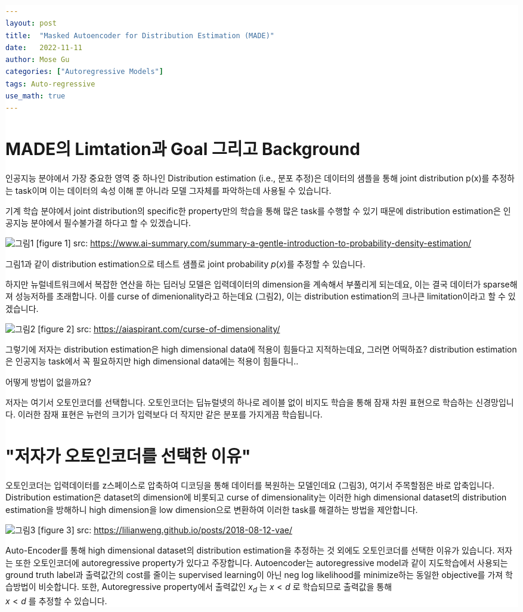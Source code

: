 ```yaml
---
layout: post
title:  "Masked Autoencoder for Distribution Estimation (MADE)"
date:   2022-11-11
author: Mose Gu
categories: ["Autoregressive Models"]
tags: Auto-regressive
use_math: true
---
```


# MADE의 Limtation과 Goal 그리고 Background

인공지능 분야에서 가장 중요한 영역 중 하나인 Distribution estimation (i.e., 분포 추정)은 데이터의 샘플을 통해 joint distribution p(x)를 추정하는 task이며 이는 데이터의 속성 이해 뿐 아니라 모델 그자체를 파악하는데 사용될 수 있습니다.

기계 학습 분야에서 joint distribution의 specific한 property만의 학습을 통해 많은 task를 수행할 수 있기 때문에 distribution estimation은 인공지능 분야에서 필수불가결 하다고 할 수 있겠습니다.

![그림1](https://imgur.com/ZFsvXFw.jpg) [figure 1] src: https://www.ai-summary.com/summary-a-gentle-introduction-to-probability-density-estimation/


그림1과 같이 distribution estimation으로 테스트 샘플로 joint probability $p(x)$를 추정할 수 있습니다.

하지만 뉴럴네트워크에서 복잡한 연산을 하는 딥러닝 모델은 입력데이터의 dimension을 계속해서 부풀리게 되는데요, 이는 결국 데이터가 sparse해져 성능저하를 초래합니다. 이를 curse of dimenionality라고 하는데요 (그림2), 이는 distribution estimation의 크나큰 limitation이라고 할 수 있겠습니다.

![그림2](https://imgur.com/IIA9zZt.jpg) [figure 2] src: https://aiaspirant.com/curse-of-dimensionality/

그렇기에 저자는 distribution estimation은 high dimensional data에 적용이 힘들다고 지적하는데요, 그러면 어떡하죠? distribution estimation은 인공지능 task에서 꼭 필요하지만 high dimensional data에는 적용이 힘들다니..

어떻게 방법이 없을까요?

저자는 여기서 오토인코더를 선택합니다.
오토인코더는 딥뉴럴넷의 하나로 레이블 없이 비지도 학습을 통해 잠재 차원 표현으로 학습하는 신경망입니다. 이러한 잠재 표현은 뉴런의 크기가 입력보다 더 작지만 같은 분포를 가지게끔 학습됩니다.

# "저자가 오토인코더를 선택한 이유"

오토인코더는 입력데이터를 z스페이스로 압축하여 디코딩을 통해 데이터를 복원하는 모델인데요 (그림3), 여기서 주목할점은 바로 압축입니다. Distribution estimation은 dataset의 dimension에 비롯되고 curse of dimensionality는 이러한 high dimensional dataset의 distribution estimation을 방해하니 high dimension을 low dimension으로 변환하여 이러한 task를 해결하는 방법을 제안합니다.

![그림3](https://imgur.com/WymNPaK.jpg) [figure 3] src: https://lilianweng.github.io/posts/2018-08-12-vae/

Auto-Encoder를 통해 high dimensional dataset의 distribution estimation을 추정하는 것 외에도 오토인코더를 선택한 이유가 있습니다. 저자는 또한 오토인코더에 autoregressive property가 있다고 주장합니다.
Autoencoder는 autoregressive model과 같이 지도학습에서 사용되는 ground truth label과 출력값간의 cost를 줄이는 supervised learning이 아닌 neg log likelihood를 minimize하는 동일한 objective를 가져 학습방법이 비슷합니다.
또한, Autoregressive property에서 출력값인 $x_d$ 는 
$x < d$ 로 학습되므로 출력값을 통해  
$x < d$ 를 추정할 수 있습니다. 
